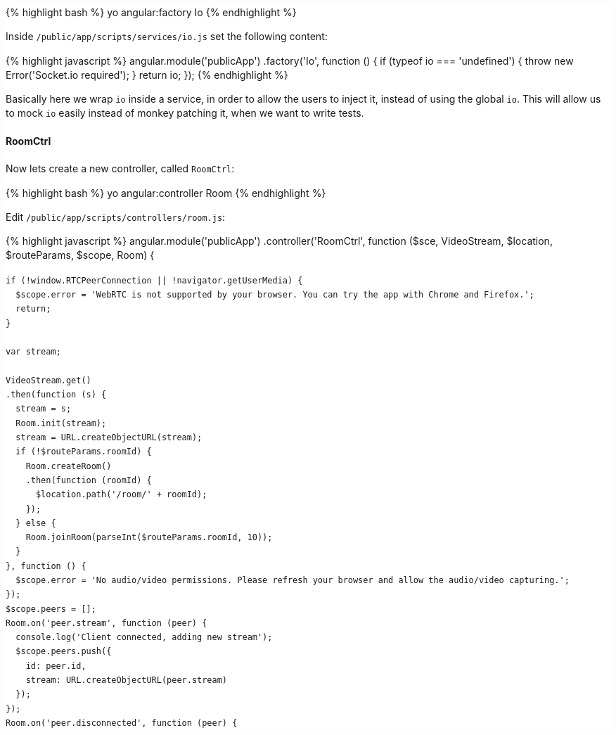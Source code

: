{% highlight bash %}
yo angular:factory Io
{% endhighlight %}

Inside `/public/app/scripts/services/io.js` set the following content:

{% highlight javascript %}
angular.module('publicApp')
  .factory('Io', function () {
    if (typeof io === 'undefined') {
      throw new Error('Socket.io required');
    }
    return io;
  });
{% endhighlight %}

Basically here we wrap `io` inside a service, in order to allow the users to inject it, instead of using the global `io`. This will allow us to mock `io` easily instead of monkey patching it, when we want to write tests.

#### RoomCtrl

Now lets create a new controller, called `RoomCtrl`:

{% highlight bash %}
yo angular:controller Room
{% endhighlight %}

Edit `/public/app/scripts/controllers/room.js`:

{% highlight javascript %}
angular.module('publicApp')
  .controller('RoomCtrl', function ($sce, VideoStream, $location, $routeParams, $scope, Room) {

    if (!window.RTCPeerConnection || !navigator.getUserMedia) {
      $scope.error = 'WebRTC is not supported by your browser. You can try the app with Chrome and Firefox.';
      return;
    }

    var stream;

    VideoStream.get()
    .then(function (s) {
      stream = s;
      Room.init(stream);
      stream = URL.createObjectURL(stream);
      if (!$routeParams.roomId) {
        Room.createRoom()
        .then(function (roomId) {
          $location.path('/room/' + roomId);
        });
      } else {
        Room.joinRoom(parseInt($routeParams.roomId, 10));
      }
    }, function () {
      $scope.error = 'No audio/video permissions. Please refresh your browser and allow the audio/video capturing.';
    });
    $scope.peers = [];
    Room.on('peer.stream', function (peer) {
      console.log('Client connected, adding new stream');
      $scope.peers.push({
        id: peer.id,
        stream: URL.createObjectURL(peer.stream)
      });
    });
    Room.on('peer.disconnected', function (peer) {